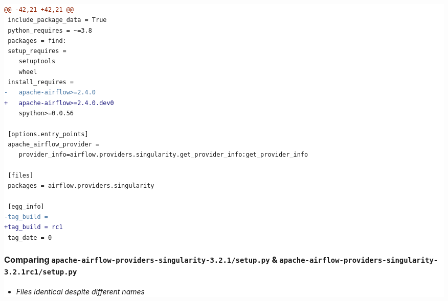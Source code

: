```diff
@@ -42,21 +42,21 @@
 include_package_data = True
 python_requires = ~=3.8
 packages = find:
 setup_requires = 
 	setuptools
 	wheel
 install_requires = 
-	apache-airflow>=2.4.0
+	apache-airflow>=2.4.0.dev0
 	spython>=0.0.56
 
 [options.entry_points]
 apache_airflow_provider = 
 	provider_info=airflow.providers.singularity.get_provider_info:get_provider_info
 
 [files]
 packages = airflow.providers.singularity
 
 [egg_info]
-tag_build = 
+tag_build = rc1
 tag_date = 0
```

### Comparing `apache-airflow-providers-singularity-3.2.1/setup.py` & `apache-airflow-providers-singularity-3.2.1rc1/setup.py`

 * *Files identical despite different names*

